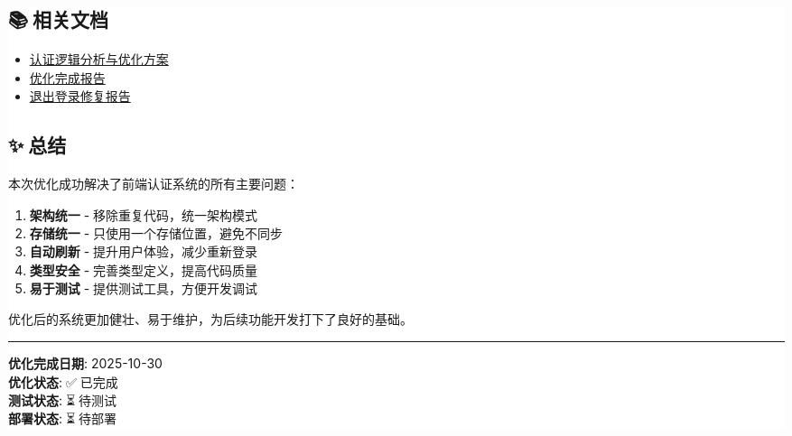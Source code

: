 ## 📚 相关文档

- [认证逻辑分析与优化方案](.kiro/specs/fusionmail/auth-logic-analysis-and-optimization.md)
- [优化完成报告](.kiro/specs/fusionmail/auth-optimization-completed.md)
- [退出登录修复报告](.kiro/specs/fusionmail/logout-token-cleanup-fix.md)

## ✨ 总结

本次优化成功解决了前端认证系统的所有主要问题：

1. **架构统一** - 移除重复代码，统一架构模式
2. **存储统一** - 只使用一个存储位置，避免不同步
3. **自动刷新** - 提升用户体验，减少重新登录
4. **类型安全** - 完善类型定义，提高代码质量
5. **易于测试** - 提供测试工具，方便开发调试

优化后的系统更加健壮、易于维护，为后续功能开发打下了良好的基础。

---

**优化完成日期**: 2025-10-30  
**优化状态**: ✅ 已完成  
**测试状态**: ⏳ 待测试  
**部署状态**: ⏳ 待部署
